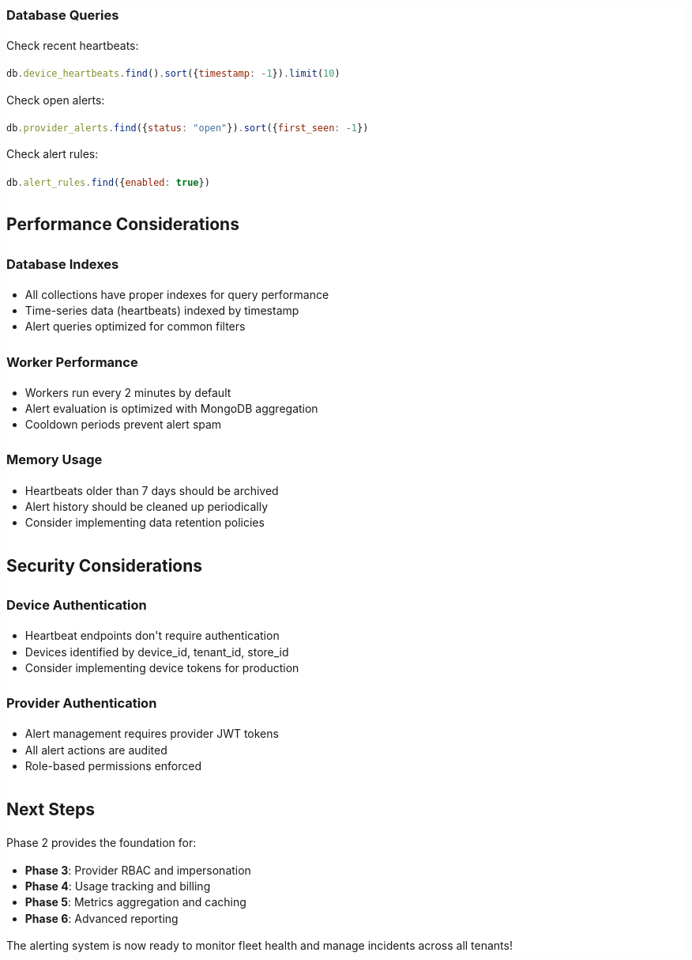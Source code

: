 ### Database Queries

Check recent heartbeats:
```javascript
db.device_heartbeats.find().sort({timestamp: -1}).limit(10)
```

Check open alerts:
```javascript
db.provider_alerts.find({status: "open"}).sort({first_seen: -1})
```

Check alert rules:
```javascript
db.alert_rules.find({enabled: true})
```

## Performance Considerations

### Database Indexes
- All collections have proper indexes for query performance
- Time-series data (heartbeats) indexed by timestamp
- Alert queries optimized for common filters

### Worker Performance
- Workers run every 2 minutes by default
- Alert evaluation is optimized with MongoDB aggregation
- Cooldown periods prevent alert spam

### Memory Usage
- Heartbeats older than 7 days should be archived
- Alert history should be cleaned up periodically
- Consider implementing data retention policies

## Security Considerations

### Device Authentication
- Heartbeat endpoints don't require authentication
- Devices identified by device_id, tenant_id, store_id
- Consider implementing device tokens for production

### Provider Authentication
- Alert management requires provider JWT tokens
- All alert actions are audited
- Role-based permissions enforced

## Next Steps

Phase 2 provides the foundation for:
- **Phase 3**: Provider RBAC and impersonation
- **Phase 4**: Usage tracking and billing
- **Phase 5**: Metrics aggregation and caching
- **Phase 6**: Advanced reporting

The alerting system is now ready to monitor fleet health and manage incidents across all tenants!

